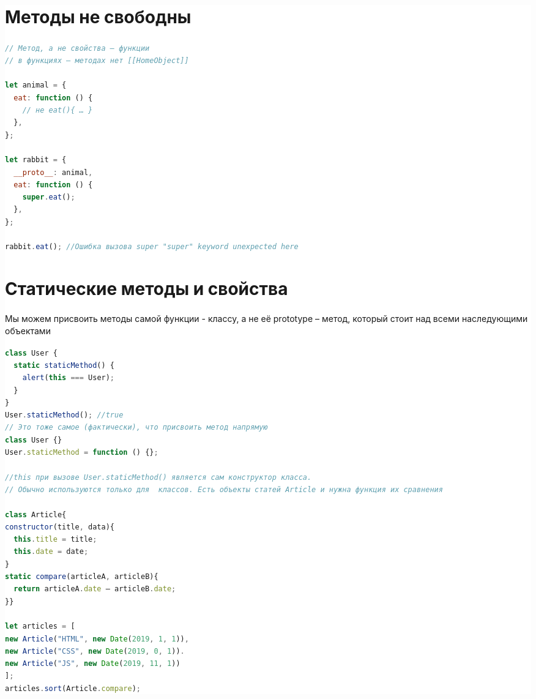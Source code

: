 # Методы не свободны

```js
// Метод, а не свойства – функции
// в функциях – методах нет [[HomeObject]]

let animal = {
  eat: function () {
    // не eat(){ … }
  },
};

let rabbit = {
  __proto__: animal,
  eat: function () {
    super.eat();
  },
};

rabbit.eat(); //Ошибка вызова super "super" keyword unexpected here
```

# Статические методы и свойства

Мы можем присвоить методы самой функции - классу, а не её prototype – метод, который стоит над всеми
наследующими объектами

```js
class User {
  static staticMethod() {
    alert(this === User);
  }
}
User.staticMethod(); //true
// Это тоже самое (фактически), что присвоить метод напрямую
class User {}
User.staticMethod = function () {};

//this при вызове User.staticMethod() является сам конструктор класса.
// Обычно используются только для  классов. Есть объекты статей Article и нужна функция их сравнения

class Article{
constructor(title, data){
  this.title = title;
  this.date = date;
}
static compare(articleA, articleB){
  return articleA.date – articleB.date;
}}

let articles = [
new Article("HTML", new Date(2019, 1, 1)),
new Article("CSS", new Date(2019, 0, 1)).
new Article("JS", new Date(2019, 11, 1))
];
articles.sort(Article.compare);
```


  [Symbal.toStringTag]: "User",